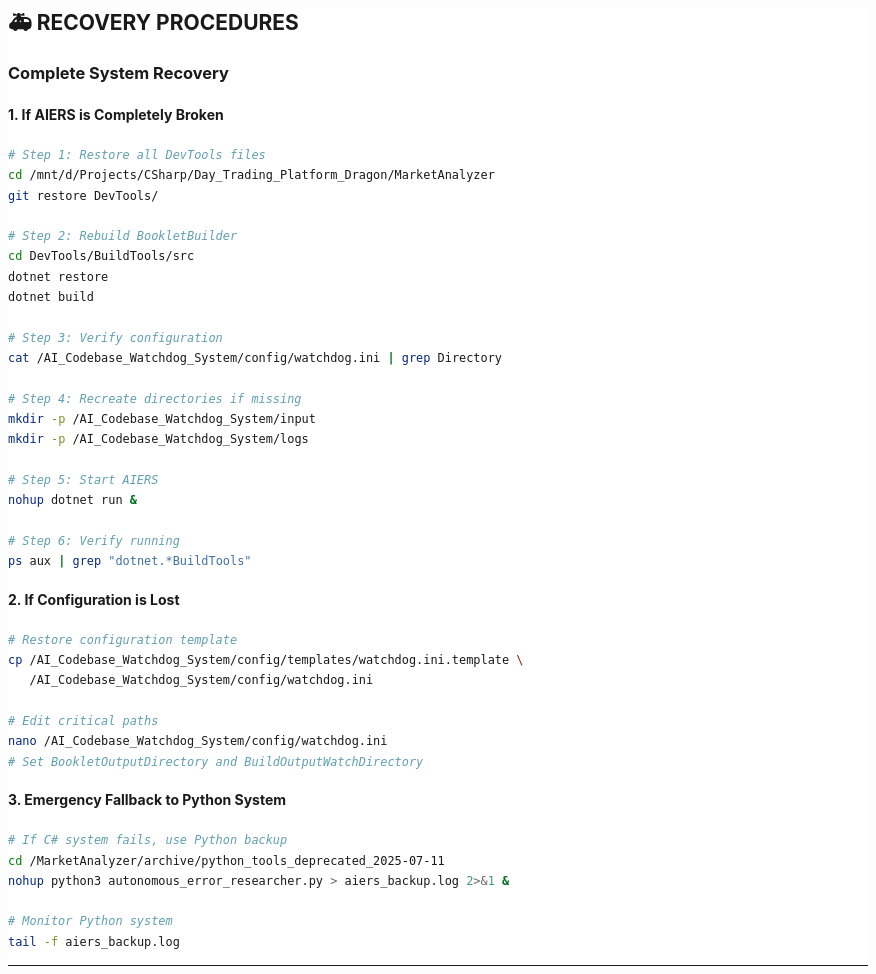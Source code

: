 
## 🚑 RECOVERY PROCEDURES

### Complete System Recovery

#### 1. **If AIERS is Completely Broken**
```bash
# Step 1: Restore all DevTools files
cd /mnt/d/Projects/CSharp/Day_Trading_Platform_Dragon/MarketAnalyzer
git restore DevTools/

# Step 2: Rebuild BookletBuilder
cd DevTools/BuildTools/src
dotnet restore
dotnet build

# Step 3: Verify configuration
cat /AI_Codebase_Watchdog_System/config/watchdog.ini | grep Directory

# Step 4: Recreate directories if missing
mkdir -p /AI_Codebase_Watchdog_System/input
mkdir -p /AI_Codebase_Watchdog_System/logs

# Step 5: Start AIERS
nohup dotnet run &

# Step 6: Verify running
ps aux | grep "dotnet.*BuildTools"
```

#### 2. **If Configuration is Lost**
```bash
# Restore configuration template
cp /AI_Codebase_Watchdog_System/config/templates/watchdog.ini.template \
   /AI_Codebase_Watchdog_System/config/watchdog.ini

# Edit critical paths
nano /AI_Codebase_Watchdog_System/config/watchdog.ini
# Set BookletOutputDirectory and BuildOutputWatchDirectory
```

#### 3. **Emergency Fallback to Python System**
```bash
# If C# system fails, use Python backup
cd /MarketAnalyzer/archive/python_tools_deprecated_2025-07-11
nohup python3 autonomous_error_researcher.py > aiers_backup.log 2>&1 &

# Monitor Python system
tail -f aiers_backup.log
```

---
